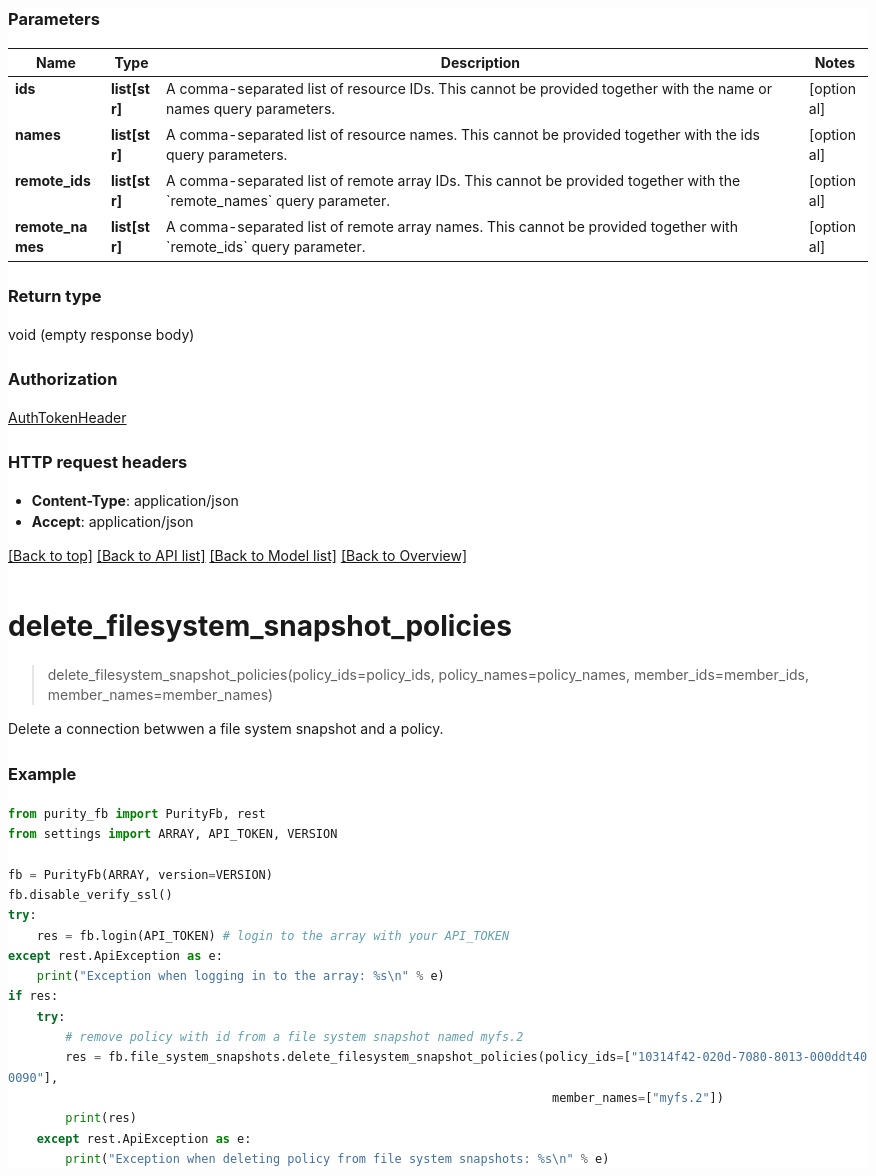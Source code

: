 ### Parameters

Name | Type | Description  | Notes
------------- | ------------- | ------------- | -------------
 **ids** | **list[str]**| A comma-separated list of resource IDs. This cannot be provided together with the name or names query parameters. | [optional] 
 **names** | **list[str]**| A comma-separated list of resource names. This cannot be provided together with the ids query parameters. | [optional] 
 **remote_ids** | **list[str]**| A comma-separated list of remote array IDs. This cannot be provided together with the &#x60;remote_names&#x60; query parameter. | [optional] 
 **remote_names** | **list[str]**| A comma-separated list of remote array names. This cannot be provided together with &#x60;remote_ids&#x60; query parameter. | [optional] 

### Return type

void (empty response body)

### Authorization

[AuthTokenHeader](index.md#AuthTokenHeader)

### HTTP request headers

 - **Content-Type**: application/json
 - **Accept**: application/json

[[Back to top]](#) [[Back to API list]](index.md#endpoint-properties) [[Back to Model list]](index.md#documentation-for-models) [[Back to Overview]](index.md)

# **delete_filesystem_snapshot_policies**
> delete_filesystem_snapshot_policies(policy_ids=policy_ids, policy_names=policy_names, member_ids=member_ids, member_names=member_names)



Delete a connection betwwen a file system snapshot and a policy.

### Example 
```python
from purity_fb import PurityFb, rest
from settings import ARRAY, API_TOKEN, VERSION

fb = PurityFb(ARRAY, version=VERSION)
fb.disable_verify_ssl()
try:
    res = fb.login(API_TOKEN) # login to the array with your API_TOKEN
except rest.ApiException as e:
    print("Exception when logging in to the array: %s\n" % e)
if res:
    try:
        # remove policy with id from a file system snapshot named myfs.2
        res = fb.file_system_snapshots.delete_filesystem_snapshot_policies(policy_ids=["10314f42-020d-7080-8013-000ddt400090"],
                                                                            member_names=["myfs.2"])
        print(res)
    except rest.ApiException as e:
        print("Exception when deleting policy from file system snapshots: %s\n" % e)
```
